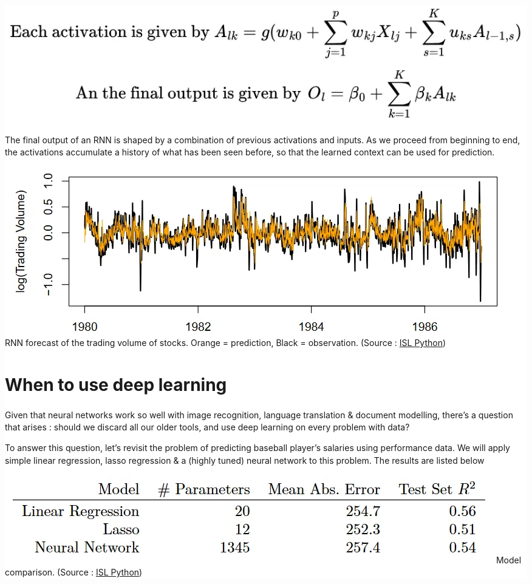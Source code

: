 ![](/assets/img/ch10/12.jpg)

The final output of an RNN is shaped by a combination of previous activations and inputs. As we proceed from beginning to end, the activations accumulate a history of what has been seen before, so that the learned context can be used for prediction.

![](/assets/img/ch10/13.jpg)
RNN forecast of the trading volume of stocks. Orange = prediction, Black = observation. (Source : [ISL Python](https://www.statlearning.com/))

# When to use deep learning

Given that neural networks work so well with image recognition, language translation & document modelling, there’s a question that arises : should we discard all our older tools, and use deep learning on every problem with data?

To answer this question, let’s revisit the problem of predicting baseball player’s salaries using performance data. We will apply simple linear regression, lasso regression & a (highly tuned) neural network to this problem. The results are listed below

![](/assets/img/ch10/14.jpg)
Model comparison. (Source : [ISL Python](https://www.statlearning.com/))
